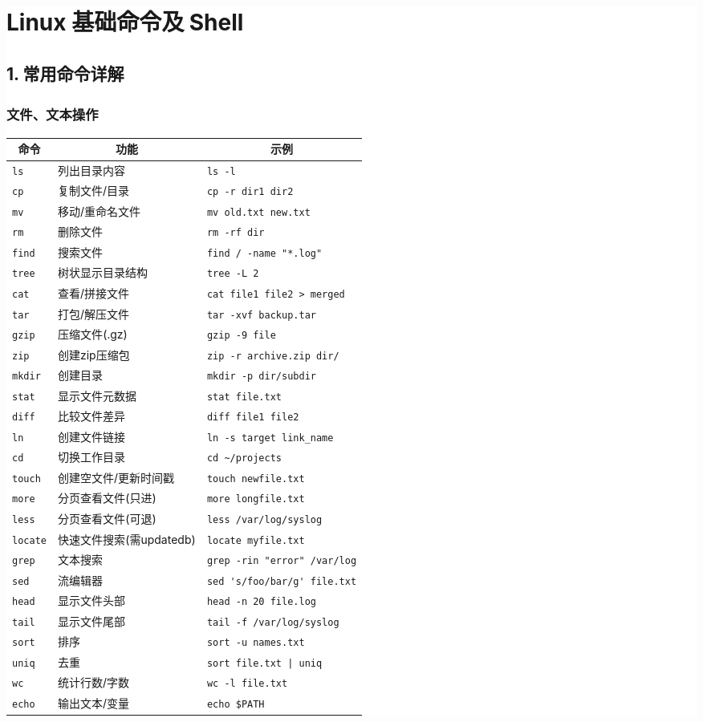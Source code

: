 # Linux 基础命令及 Shell

## 1. 常用命令详解

### 文件、文本操作
| 命令       | 功能                          | 示例                          |
|------------|-------------------------------|-------------------------------|
| `ls`       | 列出目录内容                  | `ls -l`                       |
| `cp`       | 复制文件/目录                 | `cp -r dir1 dir2`             |
| `mv`       | 移动/重命名文件               | `mv old.txt new.txt`          |
| `rm`       | 删除文件                      | `rm -rf dir`                  |
| `find`     | 搜索文件                      | `find / -name "*.log"`        |
| `tree`     | 树状显示目录结构              | `tree -L 2`                   |
| `cat`      | 查看/拼接文件                 | `cat file1 file2 > merged`    |
| `tar`      | 打包/解压文件                 | `tar -xvf backup.tar`         |
| `gzip`     | 压缩文件(.gz)                 | `gzip -9 file`                |
| `zip`      | 创建zip压缩包                 | `zip -r archive.zip dir/`     |
| `mkdir`    | 创建目录                      | `mkdir -p dir/subdir`         |
| `stat`     | 显示文件元数据                | `stat file.txt`               |
| `diff`     | 比较文件差异                  | `diff file1 file2`            |
| `ln`       | 创建文件链接                  | `ln -s target link_name`      |
| `cd`       | 切换工作目录                  | `cd ~/projects`               |
| `touch`    | 创建空文件/更新时间戳         | `touch newfile.txt`           |
| `more`     | 分页查看文件(只进)            | `more longfile.txt`           |
| `less`     | 分页查看文件(可退)            | `less /var/log/syslog`        |
| `locate`   | 快速文件搜索(需updatedb)      | `locate myfile.txt`           |
| `grep`     | 文本搜索                      | `grep -rin "error" /var/log`  |
| `sed`      | 流编辑器                      | `sed 's/foo/bar/g' file.txt`  |
| `head`     | 显示文件头部                  | `head -n 20 file.log`         |
| `tail`     | 显示文件尾部                  | `tail -f /var/log/syslog`     |
| `sort`     | 排序                          | `sort -u names.txt`           |
| `uniq`     | 去重                          | `sort file.txt \| uniq`        |
| `wc`       | 统计行数/字数                 | `wc -l file.txt`              |
| `echo`     | 输出文本/变量                 | `echo $PATH`                  |
